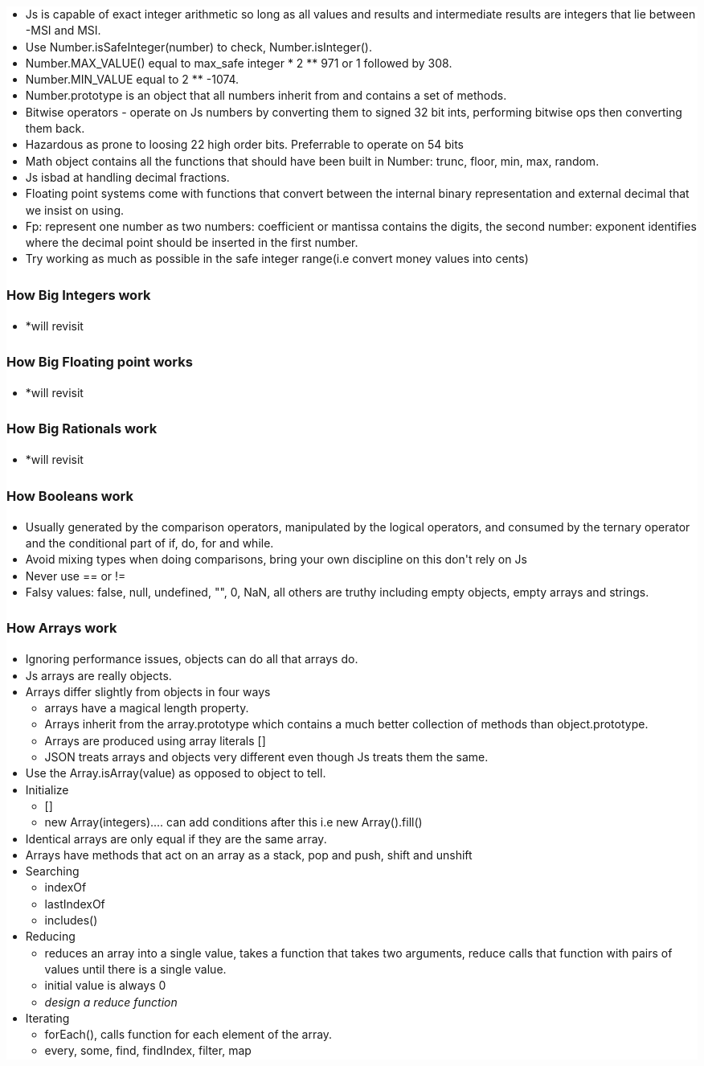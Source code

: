   - Js is capable of exact integer arithmetic so long as all values and results and intermediate results are integers that lie between -MSI and MSI.
  - Use Number.isSafeInteger(number) to check, Number.isInteger().
  - Number.MAX_VALUE() equal to max_safe integer * 2 ** 971 or 1 followed by 308.
  - Number.MIN_VALUE equal to 2 ** -1074.
  - Number.prototype is an object that all numbers inherit from and contains a set of methods.
  - Bitwise operators - operate on Js numbers by converting them to signed 32 bit ints, performing bitwise ops then converting them back.
  - Hazardous as prone to loosing 22 high order bits. Preferrable to operate on 54 bits
  - Math object contains all the functions that should have been built in Number: trunc, floor, min, max, random.
  - Js isbad at handling decimal fractions.
  - Floating point systems come with functions that convert between the internal binary representation and external decimal that we insist on using.
  - Fp: represent one number as two numbers: coefficient or mantissa contains the digits, the second number: exponent identifies where the decimal point should be inserted in the first number.
  - Try working as much as possible in the safe integer range(i.e convert money values into cents)

### How Big Integers work
  - *will revisit

### How Big Floating point works
  - *will revisit

### How Big Rationals work
  - *will revisit

### How Booleans work
  - Usually generated by the comparison operators, manipulated by the logical operators, and consumed by the ternary operator and the conditional part of if, do, for and while.
  - Avoid mixing types when doing comparisons, bring your own discipline on this don't rely on Js
  - Never use == or !=
  - Falsy values: false, null, undefined, "", 0, NaN, all others are truthy including empty objects, empty arrays and strings.

### How Arrays work
  - Ignoring performance issues, objects can do all that arrays do.
  - Js arrays are really objects.
  - Arrays differ slightly from objects in four ways
    - arrays have a magical length property.
    - Arrays inherit from the array.prototype which contains a much better collection of methods than object.prototype.
    - Arrays are produced using array literals []
    - JSON treats arrays and objects very different even though Js treats them the same.
  - Use the Array.isArray(value) as opposed to object to tell.
  - Initialize
    - []
    - new Array(integers).... can add conditions after this i.e new Array().fill()
  - Identical arrays are only equal if they are the same array.
  - Arrays have methods that act on an array as a stack, pop and push, shift and unshift
  - Searching
    - indexOf
    - lastIndexOf
    - includes()
  - Reducing
    - reduces an array into a single value, takes a function that takes two arguments, reduce calls that function with pairs of values until there is a single value.
    - initial value is always 0
    - *design a reduce function*  
  - Iterating
    - forEach(), calls function for each element of the array.
    - every, some, find, findIndex, filter, map